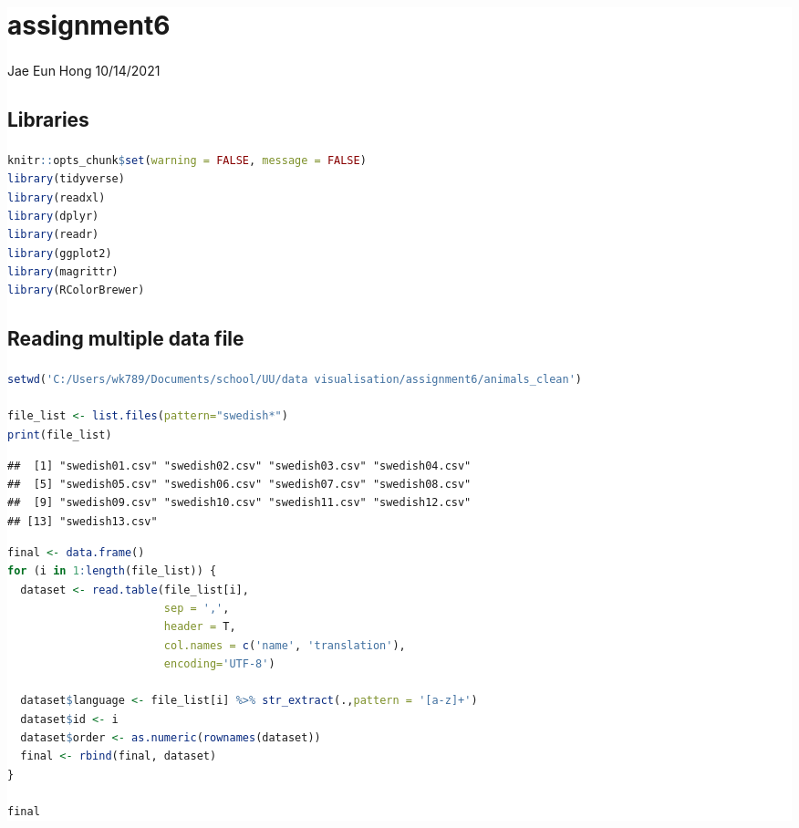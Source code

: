 assignment6
================
Jae Eun Hong
10/14/2021

## Libraries

``` r
knitr::opts_chunk$set(warning = FALSE, message = FALSE)
library(tidyverse)
library(readxl)
library(dplyr)
library(readr)
library(ggplot2)
library(magrittr)
library(RColorBrewer)
```

## Reading multiple data file

``` r
setwd('C:/Users/wk789/Documents/school/UU/data visualisation/assignment6/animals_clean')

file_list <- list.files(pattern="swedish*")
print(file_list)
```

    ##  [1] "swedish01.csv" "swedish02.csv" "swedish03.csv" "swedish04.csv"
    ##  [5] "swedish05.csv" "swedish06.csv" "swedish07.csv" "swedish08.csv"
    ##  [9] "swedish09.csv" "swedish10.csv" "swedish11.csv" "swedish12.csv"
    ## [13] "swedish13.csv"

``` r
final <- data.frame()
for (i in 1:length(file_list)) {
  dataset <- read.table(file_list[i],
                        sep = ',',
                        header = T,
                        col.names = c('name', 'translation'),
                        encoding='UTF-8')

  dataset$language <- file_list[i] %>% str_extract(.,pattern = '[a-z]+')
  dataset$id <- i
  dataset$order <- as.numeric(rownames(dataset))
  final <- rbind(final, dataset)
}

final
```
